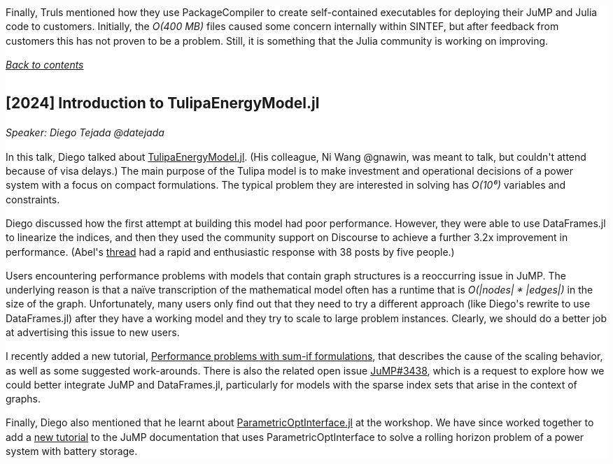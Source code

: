 Finally, Truls mentioned how they use PackageCompiler to create self-contained
executables for deploying their JuMP and Julia code to customers. Initially, the
_O(400 MB)_ files caused some concern internally within SINTEF, but after
feedback from customers this has not proven to be a problem. Still, it is
something that the Julia community is working on improving.

[_Back to contents_](#contents)

## [2024] Introduction to TulipaEnergyModel.jl

_Speaker: Diego Tejada @datejada_

<iframe width="560" height="315" src="https://www.youtube.com/embed/r4jqVzEck28?si=ZuCMB6X3rbN2jviC" title="YouTube video player" frameborder="0" allow="accelerometer; autoplay; clipboard-write; encrypted-media; gyroscope; picture-in-picture; web-share" referrerpolicy="strict-origin-when-cross-origin" allowfullscreen></iframe>

In this talk, Diego talked about [TulipaEnergyModel.jl](https://github.com/TulipaEnergy/TulipaEnergyModel.jl).
(His colleague, Ni Wang @gnawin, was meant to talk, but couldn't attend because of visa delays.)
The main purpose of the Tulipa model is to make investment and operational
decisions of a power system with a focus on compact formulations. The typical
problem they are interested in solving has _O(10⁶)_ variables and constraints.

Diego discussed how the first attempt at building this model had poor
performance. However, they were able to use DataFrames.jl to linearize the
indices, and then they used the community support on Discourse to achieve a
further 3.2x improvement in performance. (Abel's
[thread](https://discourse.julialang.org/t/help-improving-the-speed-of-a-dataframes-operation/107615/38)
had a rapid and enthusiastic response with 38 posts by five people.)

Users encountering performance problems with models that contain graph
structures is a reoccurring issue in JuMP. The underlying reason is that a naïve
transcription of the mathematical model often has a runtime that is
_O(|nodes| * |edges|)_ in the size of the graph. Unfortunately, many users only
find out that they need to try a different approach (like Diego's rewrite to use
DataFrames.jl) after they have a working model and they try to scale to large
problem instances. Clearly, we should do a better job at advertising this issue
to new users.

I recently added a new tutorial,
[Performance problems with sum-if formulations](https://jump.dev/JuMP.jl/stable/tutorials/getting_started/sum_if/),
that describes the cause of the scaling behavior, as well as some suggested
work-arounds. There is also the related open issue [JuMP#3438](https://github.com/jump-dev/JuMP.jl/issues/3438),
which is a request to explore how we could better integrate JuMP and
DataFrames.jl, particularly for models with the sparse index sets that arise in
the context of graphs.

Finally, Diego also mentioned that he learnt about
[ParametricOptInterface.jl](https://github.com/jump-dev/ParametricOptInterface.jl)
at the workshop. We have since worked together to add a
[new tutorial](https://jump.dev/JuMP.jl/dev/tutorials/algorithms/rolling_horizon/)
to the JuMP documentation that uses ParametricOptInterface to solve a rolling
horizon problem of a power system with battery storage.
